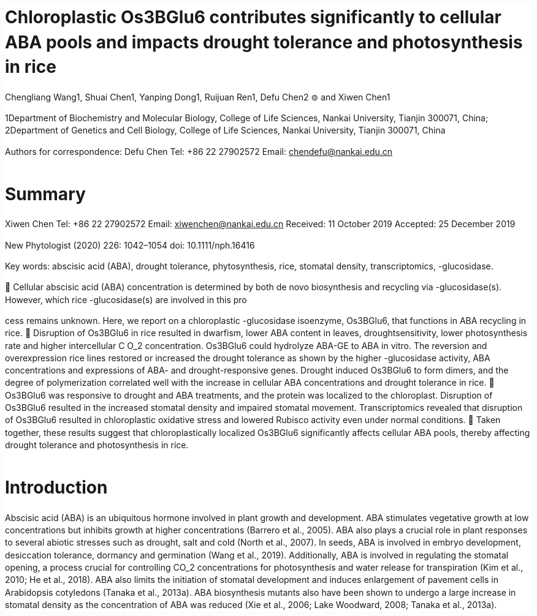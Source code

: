 # Chloroplastic Os3BGlu6 contributes significantly to cellular ABA pools and impacts drought tolerance and photosynthesis in rice

Chengliang Wang1, Shuai Chen1, Yanping Dong1, Ruijuan Ren1, Defu Chen2 ⊚ and Xiwen Chen1

1Department of Biochemistry and Molecular Biology, College of Life Sciences, Nankai University, Tianjin 300071, China; 2Department of Genetics and Cell Biology, College of Life Sciences, Nankai University, Tianjin 300071, China

Authors for correspondence: Defu Chen Tel: +86 22 27902572 Email: chendefu@nankai.edu.cn

# Summary

Xiwen Chen Tel: +86 22 27902572 Email: xiwenchen@nankai.edu.cn Received: 11 October 2019 Accepted: 25 December 2019

New Phytologist (2020) 226: 1042–1054
doi: 10.1111/nph.16416

Key words: abscisic acid (ABA), drought tolerance, phytosynthesis, rice, stomatal density, transcriptomics,  -glucosidase.

 Cellular abscisic acid (ABA) concentration is determined by both de novo biosynthesis and recycling via  -glucosidase(s). However, which rice  -glucosidase(s) are involved in this pro

cess remains unknown. Here, we report on a chloroplastic -glucosidase isoenzyme, Os3BGlu6, that functions in ABA recycling in rice.
 Disruption of Os3BGlu6 in rice resulted in dwarfism, lower ABA content in leaves, droughtsensitivity, lower photosynthesis rate and higher intercellular C O_2 concentration. Os3BGlu6 could hydrolyze ABA-GE to ABA in vitro. The reversion and overexpression rice lines restored or increased the drought tolerance as shown by the higher  -glucosidase activity, ABA concentrations and expressions of ABA- and drought-responsive genes. Drought induced Os3BGlu6 to form dimers, and the degree of polymerization correlated well with the increase in cellular ABA concentrations and drought tolerance in rice.
 Os3BGlu6 was responsive to drought and ABA treatments, and the protein was localized to the chloroplast. Disruption of Os3BGlu6 resulted in the increased stomatal density and impaired stomatal movement. Transcriptomics revealed that disruption of Os3BGlu6 resulted in chloroplastic oxidative stress and lowered Rubisco activity even under normal conditions.  Taken together, these results suggest that chloroplastically localized Os3BGlu6 significantly affects cellular ABA pools, thereby affecting drought tolerance and photosynthesis in rice.

# Introduction

Abscisic acid (ABA) is an ubiquitous hormone involved in plant growth and development. ABA stimulates vegetative growth at low concentrations but inhibits growth at higher concentrations (Barrero et al., 2005). ABA also plays a crucial role in plant responses to several abiotic stresses such as drought, salt and cold (North et al., 2007). In seeds, ABA is involved in embryo development, desiccation tolerance, dormancy and germination (Wang et al., 2019). Additionally, ABA is involved in regulating the stomatal opening, a process crucial for controlling CO_2 concentrations for photosynthesis and water release for transpiration (Kim et al., 2010; He et al., 2018). ABA also limits the initiation of stomatal development and induces enlargement of pavement cells in Arabidopsis cotyledons (Tanaka et al., 2013a). ABA biosynthesis mutants also have been shown to undergo a large increase in stomatal density as the concentration of ABA was reduced (Xie et al., 2006; Lake     Woodward, 2008; Tanaka et al., 2013a).
